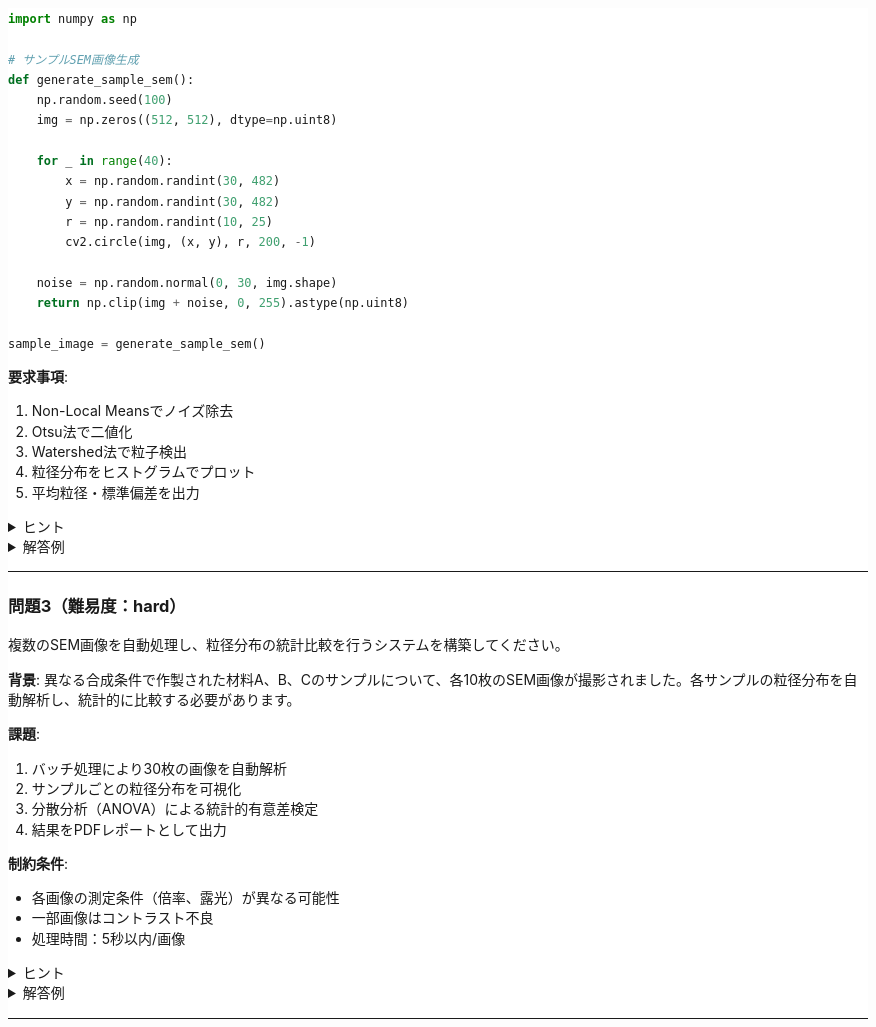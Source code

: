 ```python
import numpy as np

# サンプルSEM画像生成
def generate_sample_sem():
    np.random.seed(100)
    img = np.zeros((512, 512), dtype=np.uint8)

    for _ in range(40):
        x = np.random.randint(30, 482)
        y = np.random.randint(30, 482)
        r = np.random.randint(10, 25)
        cv2.circle(img, (x, y), r, 200, -1)

    noise = np.random.normal(0, 30, img.shape)
    return np.clip(img + noise, 0, 255).astype(np.uint8)

sample_image = generate_sample_sem()
```

**要求事項**:
1. Non-Local Meansでノイズ除去
2. Otsu法で二値化
3. Watershed法で粒子検出
4. 粒径分布をヒストグラムでプロット
5. 平均粒径・標準偏差を出力

<details><summary>ヒント</summary></details>

<details><summary>解答例</summary></details>

---

### 問題3（難易度：hard）

複数のSEM画像を自動処理し、粒径分布の統計比較を行うシステムを構築してください。

**背景**:
異なる合成条件で作製された材料A、B、Cのサンプルについて、各10枚のSEM画像が撮影されました。各サンプルの粒径分布を自動解析し、統計的に比較する必要があります。

**課題**:
1. バッチ処理により30枚の画像を自動解析
2. サンプルごとの粒径分布を可視化
3. 分散分析（ANOVA）による統計的有意差検定
4. 結果をPDFレポートとして出力

**制約条件**:
- 各画像の測定条件（倍率、露光）が異なる可能性
- 一部画像はコントラスト不良
- 処理時間：5秒以内/画像

<details><summary>ヒント</summary></details>

<details><summary>解答例</summary></details>

---
